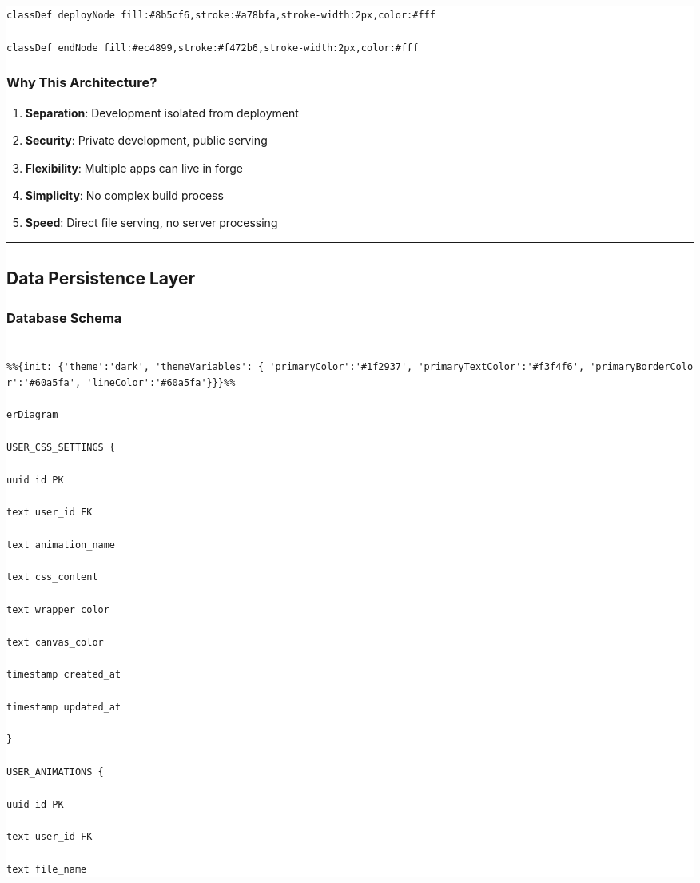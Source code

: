 ```mermaid
classDef deployNode fill:#8b5cf6,stroke:#a78bfa,stroke-width:2px,color:#fff

classDef endNode fill:#ec4899,stroke:#f472b6,stroke-width:2px,color:#fff

```

  

### Why This Architecture?

  

1. **Separation**: Development isolated from deployment

2. **Security**: Private development, public serving

3. **Flexibility**: Multiple apps can live in forge

4. **Simplicity**: No complex build process

5. **Speed**: Direct file serving, no server processing

  

---

  

## Data Persistence Layer

  

### Database Schema

  

```mermaid

%%{init: {'theme':'dark', 'themeVariables': { 'primaryColor':'#1f2937', 'primaryTextColor':'#f3f4f6', 'primaryBorderColor':'#60a5fa', 'lineColor':'#60a5fa'}}}%%

erDiagram

USER_CSS_SETTINGS {

uuid id PK

text user_id FK

text animation_name

text css_content

text wrapper_color

text canvas_color

timestamp created_at

timestamp updated_at

}

USER_ANIMATIONS {

uuid id PK

text user_id FK

text file_name
```